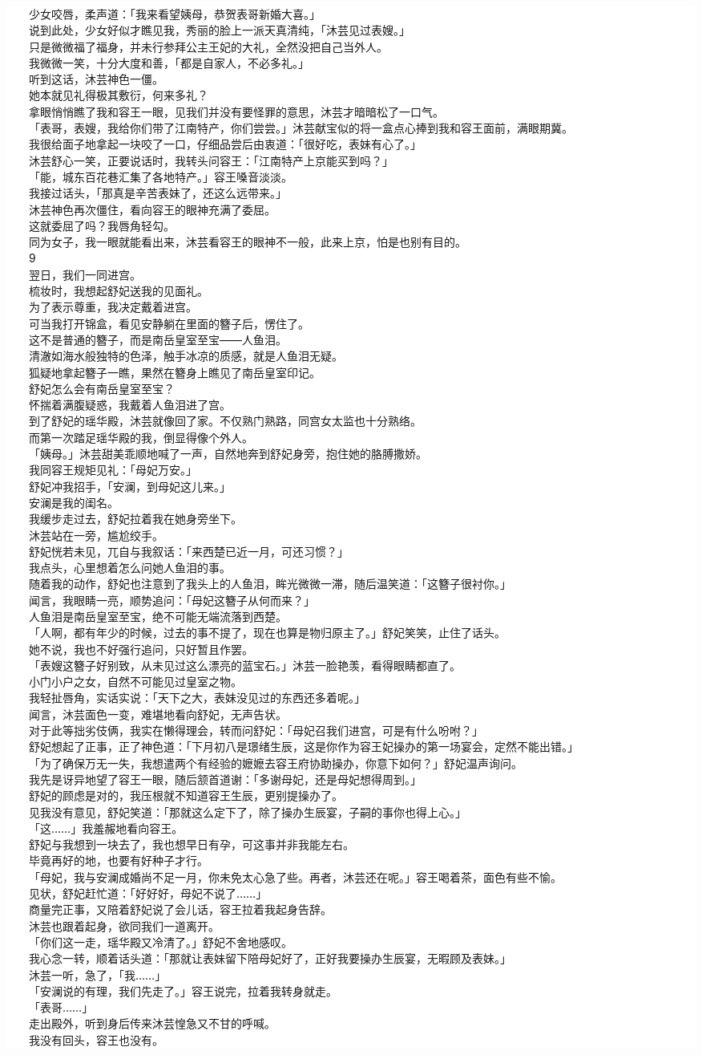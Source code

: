 &emsp;&emsp;少女咬唇，柔声道：「我来看望姨母，恭贺表哥新婚大喜。」  
&emsp;&emsp;说到此处，少女好似才瞧见我，秀丽的脸上一派天真清纯，「沐芸见过表嫂。」  
&emsp;&emsp;只是微微福了福身，并未行参拜公主王妃的大礼，全然没把自己当外人。  
&emsp;&emsp;我微微一笑，十分大度和善，「都是自家人，不必多礼。」  
&emsp;&emsp;听到这话，沐芸神色一僵。  
&emsp;&emsp;她本就见礼得极其敷衍，何来多礼？  
&emsp;&emsp;拿眼悄悄瞧了我和容王一眼，见我们并没有要怪罪的意思，沐芸才暗暗松了一口气。  
&emsp;&emsp;「表哥，表嫂，我给你们带了江南特产，你们尝尝。」沐芸献宝似的将一盒点心捧到我和容王面前，满眼期冀。  
&emsp;&emsp;我很给面子地拿起一块咬了一口，仔细品尝后由衷道：「很好吃，表妹有心了。」  
&emsp;&emsp;沐芸舒心一笑，正要说话时，我转头问容王：「江南特产上京能买到吗？」  
&emsp;&emsp;「能，城东百花巷汇集了各地特产。」容王嗓音淡淡。  
&emsp;&emsp;我接过话头，「那真是辛苦表妹了，还这么远带来。」  
&emsp;&emsp;沐芸神色再次僵住，看向容王的眼神充满了委屈。  
&emsp;&emsp;这就委屈了吗？我唇角轻勾。  
&emsp;&emsp;同为女子，我一眼就能看出来，沐芸看容王的眼神不一般，此来上京，怕是也别有目的。  
&emsp;&emsp;9  
&emsp;&emsp;翌日，我们一同进宫。  
&emsp;&emsp;梳妆时，我想起舒妃送我的见面礼。  
&emsp;&emsp;为了表示尊重，我决定戴着进宫。  
&emsp;&emsp;可当我打开锦盒，看见安静躺在里面的簪子后，愣住了。  
&emsp;&emsp;这不是普通的簪子，而是南岳皇室至宝——人鱼泪。  
&emsp;&emsp;清澈如海水般独特的色泽，触手冰凉的质感，就是人鱼泪无疑。  
&emsp;&emsp;狐疑地拿起簪子一瞧，果然在簪身上瞧见了南岳皇室印记。  
&emsp;&emsp;舒妃怎么会有南岳皇室至宝？  
&emsp;&emsp;怀揣着满腹疑惑，我戴着人鱼泪进了宫。  
&emsp;&emsp;到了舒妃的瑶华殿，沐芸就像回了家。不仅熟门熟路，同宫女太监也十分熟络。  
&emsp;&emsp;而第一次踏足瑶华殿的我，倒显得像个外人。  
&emsp;&emsp;「姨母。」沐芸甜美乖顺地喊了一声，自然地奔到舒妃身旁，抱住她的胳膊撒娇。  
&emsp;&emsp;我同容王规矩见礼：「母妃万安。」  
&emsp;&emsp;舒妃冲我招手，「安澜，到母妃这儿来。」  
&emsp;&emsp;安澜是我的闺名。  
&emsp;&emsp;我缓步走过去，舒妃拉着我在她身旁坐下。  
&emsp;&emsp;沐芸站在一旁，尴尬绞手。  
&emsp;&emsp;舒妃恍若未见，兀自与我叙话：「来西楚已近一月，可还习惯？」  
&emsp;&emsp;我点头，心里想着怎么问她人鱼泪的事。  
&emsp;&emsp;随着我的动作，舒妃也注意到了我头上的人鱼泪，眸光微微一滞，随后温笑道：「这簪子很衬你。」  
&emsp;&emsp;闻言，我眼睛一亮，顺势追问：「母妃这簪子从何而来？」  
&emsp;&emsp;人鱼泪是南岳皇室至宝，绝不可能无端流落到西楚。  
&emsp;&emsp;「人啊，都有年少的时候，过去的事不提了，现在也算是物归原主了。」舒妃笑笑，止住了话头。  
&emsp;&emsp;她不说，我也不好强行追问，只好暂且作罢。  
&emsp;&emsp;「表嫂这簪子好别致，从未见过这么漂亮的蓝宝石。」沐芸一脸艳羡，看得眼睛都直了。  
&emsp;&emsp;小门小户之女，自然不可能见过皇室之物。  
&emsp;&emsp;我轻扯唇角，实话实说：「天下之大，表妹没见过的东西还多着呢。」  
&emsp;&emsp;闻言，沐芸面色一变，难堪地看向舒妃，无声告状。  
&emsp;&emsp;对于此等拙劣伎俩，我实在懒得理会，转而问舒妃：「母妃召我们进宫，可是有什么吩咐？」  
&emsp;&emsp;舒妃想起了正事，正了神色道：「下月初八是璟绪生辰，这是你作为容王妃操办的第一场宴会，定然不能出错。」  
&emsp;&emsp;「为了确保万无一失，我想遣两个有经验的嬷嬷去容王府协助操办，你意下如何？」舒妃温声询问。  
&emsp;&emsp;我先是讶异地望了容王一眼，随后颔首道谢：「多谢母妃，还是母妃想得周到。」  
&emsp;&emsp;舒妃的顾虑是对的，我压根就不知道容王生辰，更别提操办了。  
&emsp;&emsp;见我没有意见，舒妃笑道：「那就这么定下了，除了操办生辰宴，子嗣的事你也得上心。」  
&emsp;&emsp;「这……」我羞赧地看向容王。  
&emsp;&emsp;舒妃与我想到一块去了，我也想早日有孕，可这事并非我能左右。  
&emsp;&emsp;毕竟再好的地，也要有好种子才行。  
&emsp;&emsp;「母妃，我与安澜成婚尚不足一月，你未免太心急了些。再者，沐芸还在呢。」容王喝着茶，面色有些不愉。  
&emsp;&emsp;见状，舒妃赶忙道：「好好好，母妃不说了……」  
&emsp;&emsp;商量完正事，又陪着舒妃说了会儿话，容王拉着我起身告辞。  
&emsp;&emsp;沐芸也跟着起身，欲同我们一道离开。  
&emsp;&emsp;「你们这一走，瑶华殿又冷清了。」舒妃不舍地感叹。  
&emsp;&emsp;我心念一转，顺着话头道：「那就让表妹留下陪母妃好了，正好我要操办生辰宴，无暇顾及表妹。」  
&emsp;&emsp;沐芸一听，急了，「我……」  
&emsp;&emsp;「安澜说的有理，我们先走了。」容王说完，拉着我转身就走。  
&emsp;&emsp;「表哥……」  
&emsp;&emsp;走出殿外，听到身后传来沐芸惶急又不甘的呼喊。  
&emsp;&emsp;我没有回头，容王也没有。  